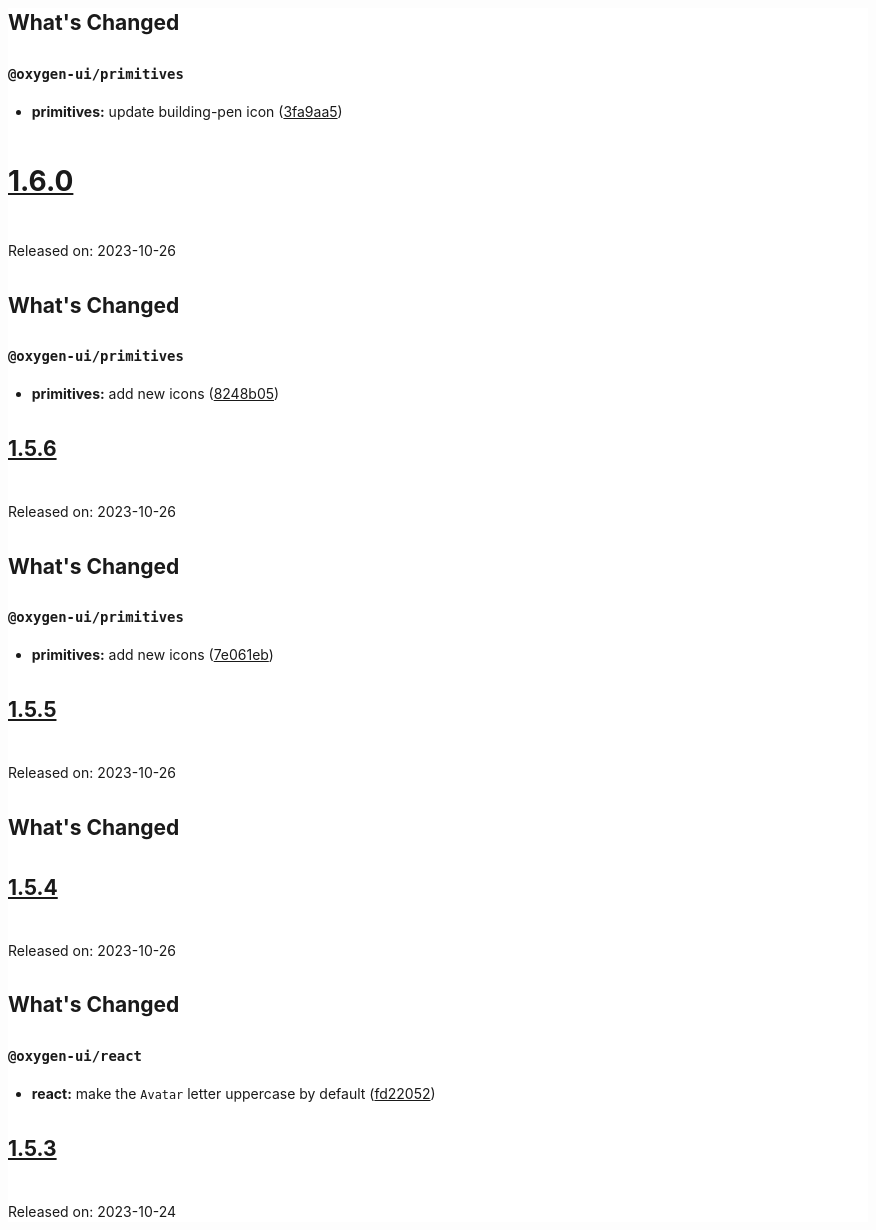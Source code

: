 ## What's Changed

### `@oxygen-ui/primitives`
* **primitives:** update building-pen icon ([3fa9aa5](https://github.com/wso2/oxygen-ui/commit/3fa9aa53edf4b4699298e8d507ad4b998b4407cf))

# [1.6.0](https://github.com/wso2/oxygen-ui/compare/v1.5.6...v1.6.0)
<br> Released on: 2023-10-26

## What's Changed

### `@oxygen-ui/primitives`
* **primitives:** add new icons ([8248b05](https://github.com/wso2/oxygen-ui/commit/8248b05a7467b1bcaf40c1e451e64a66d55517cc))

## [1.5.6](https://github.com/wso2/oxygen-ui/compare/v1.5.5...v1.5.6)
<br> Released on: 2023-10-26

## What's Changed

### `@oxygen-ui/primitives`
* **primitives:** add new icons ([7e061eb](https://github.com/wso2/oxygen-ui/commit/7e061eb485a9fc213f8bae9902fb705fa72c13a5))

## [1.5.5](https://github.com/wso2/oxygen-ui/compare/v1.5.4...v1.5.5)
<br> Released on: 2023-10-26

## What's Changed

## [1.5.4](https://github.com/wso2/oxygen-ui/compare/v1.5.3...v1.5.4)
<br> Released on: 2023-10-26

## What's Changed

### `@oxygen-ui/react`
* **react:** make the `Avatar` letter uppercase by default ([fd22052](https://github.com/wso2/oxygen-ui/commit/fd2205238bf4a3f4c32610ddca7f474a2a1a9b28))

## [1.5.3](https://github.com/wso2/oxygen-ui/compare/v1.5.2...v1.5.3)
<br> Released on: 2023-10-24
